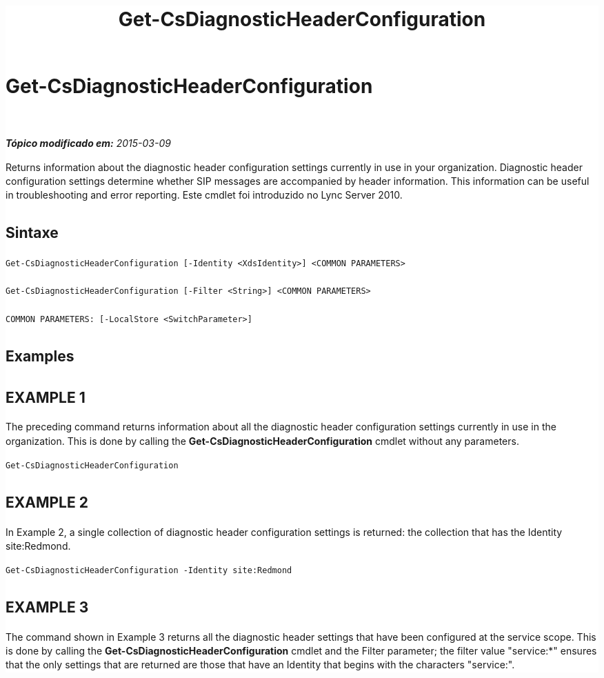 ﻿---
title: Get-CsDiagnosticHeaderConfiguration
TOCTitle: Get-CsDiagnosticHeaderConfiguration
ms:assetid: a5b247b8-621a-463b-8034-f2f6970706fe
ms:mtpsurl: https://technet.microsoft.com/pt-br/library/Gg412774(v=OCS.15)
ms:contentKeyID: 49307687
ms.date: 05/19/2016
mtps_version: v=OCS.15
ms.translationtype: HT
---

# Get-CsDiagnosticHeaderConfiguration

 

_**Tópico modificado em:** 2015-03-09_

Returns information about the diagnostic header configuration settings currently in use in your organization. Diagnostic header configuration settings determine whether SIP messages are accompanied by header information. This information can be useful in troubleshooting and error reporting. Este cmdlet foi introduzido no Lync Server 2010.

## Sintaxe

    Get-CsDiagnosticHeaderConfiguration [-Identity <XdsIdentity>] <COMMON PARAMETERS>

    Get-CsDiagnosticHeaderConfiguration [-Filter <String>] <COMMON PARAMETERS>

    COMMON PARAMETERS: [-LocalStore <SwitchParameter>]

## Examples

## EXAMPLE 1

The preceding command returns information about all the diagnostic header configuration settings currently in use in the organization. This is done by calling the **Get-CsDiagnosticHeaderConfiguration** cmdlet without any parameters.

    Get-CsDiagnosticHeaderConfiguration

## EXAMPLE 2

In Example 2, a single collection of diagnostic header configuration settings is returned: the collection that has the Identity site:Redmond.

    Get-CsDiagnosticHeaderConfiguration -Identity site:Redmond

## EXAMPLE 3

The command shown in Example 3 returns all the diagnostic header settings that have been configured at the service scope. This is done by calling the **Get-CsDiagnosticHeaderConfiguration** cmdlet and the Filter parameter; the filter value "service:\*" ensures that the only settings that are returned are those that have an Identity that begins with the characters "service:".
